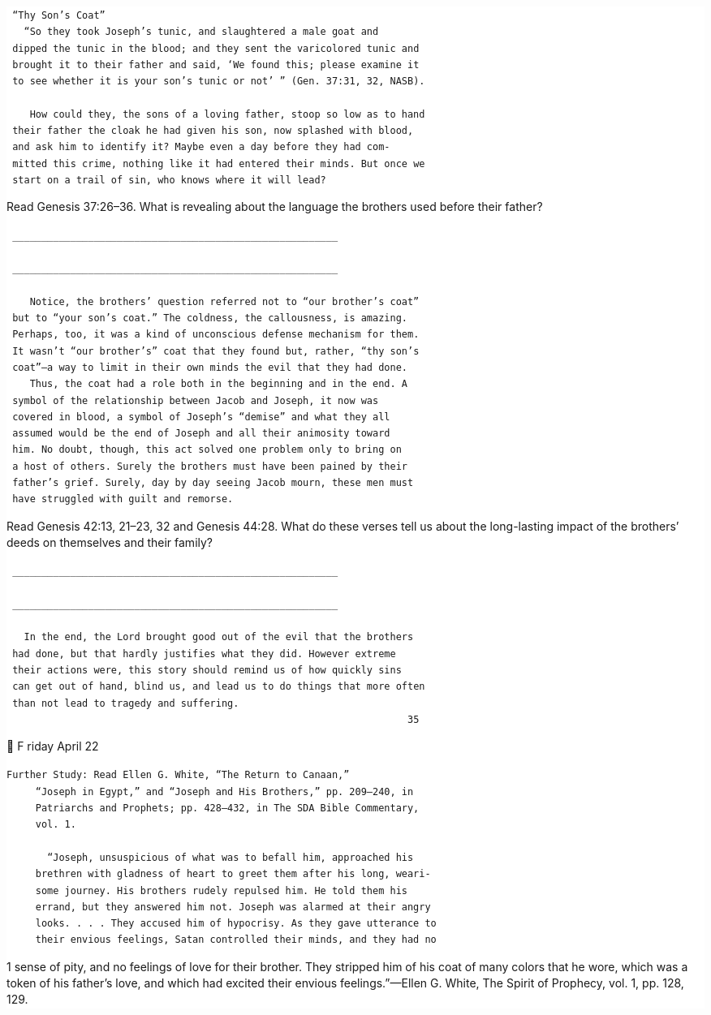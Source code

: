      “Thy Son’s Coat”
       “So they took Joseph’s tunic, and slaughtered a male goat and
     dipped the tunic in the blood; and they sent the varicolored tunic and
     brought it to their father and said, ‘We found this; please examine it
     to see whether it is your son’s tunic or not’ ” (Gen. 37:31, 32, NASB).

        How could they, the sons of a loving father, stoop so low as to hand
     their father the cloak he had given his son, now splashed with blood,
     and ask him to identify it? Maybe even a day before they had com-
     mitted this crime, nothing like it had entered their minds. But once we
     start on a trail of sin, who knows where it will lead?

Read Genesis 37:26–36. What is revealing about the language the
     brothers used before their father?

     ________________________________________________________

     ________________________________________________________

        Notice, the brothers’ question referred not to “our brother’s coat”
     but to “your son’s coat.” The coldness, the callousness, is amazing.
     Perhaps, too, it was a kind of unconscious defense mechanism for them.
     It wasn’t “our brother’s” coat that they found but, rather, “thy son’s
     coat”—a way to limit in their own minds the evil that they had done.
        Thus, the coat had a role both in the beginning and in the end. A
     symbol of the relationship between Jacob and Joseph, it now was
     covered in blood, a symbol of Joseph’s “demise” and what they all
     assumed would be the end of Joseph and all their animosity toward
     him. No doubt, though, this act solved one problem only to bring on
     a host of others. Surely the brothers must have been pained by their
     father’s grief. Surely, day by day seeing Jacob mourn, these men must
     have struggled with guilt and remorse.

Read Genesis 42:13, 21–23, 32 and Genesis 44:28. What do these
     verses tell us about the long-lasting impact of the brothers’ deeds
     on themselves and their family?

     ________________________________________________________

     ________________________________________________________

       In the end, the Lord brought good out of the evil that the brothers
     had done, but that hardly justifies what they did. However extreme
     their actions were, this story should remind us of how quickly sins
     can get out of hand, blind us, and lead us to do things that more often
     than not lead to tragedy and suffering.
                                                                         35
                      F riday April 22

    Further Study: Read Ellen G. White, “The Return to Canaan,”
         “Joseph in Egypt,” and “Joseph and His Brothers,” pp. 209–240, in
         Patriarchs and Prophets; pp. 428–432, in The SDA Bible Commentary,
         vol. 1.

           “Joseph, unsuspicious of what was to befall him, approached his
         brethren with gladness of heart to greet them after his long, weari-
         some journey. His brothers rudely repulsed him. He told them his
         errand, but they answered him not. Joseph was alarmed at their angry
         looks. . . . They accused him of hypocrisy. As they gave utterance to
         their envious feelings, Satan controlled their minds, and they had no
1        sense of pity, and no feelings of love for their brother. They stripped
         him of his coat of many colors that he wore, which was a token of his
         father’s love, and which had excited their envious feelings.”—Ellen G.
         White, The Spirit of Prophecy, vol. 1, pp. 128, 129.
           		